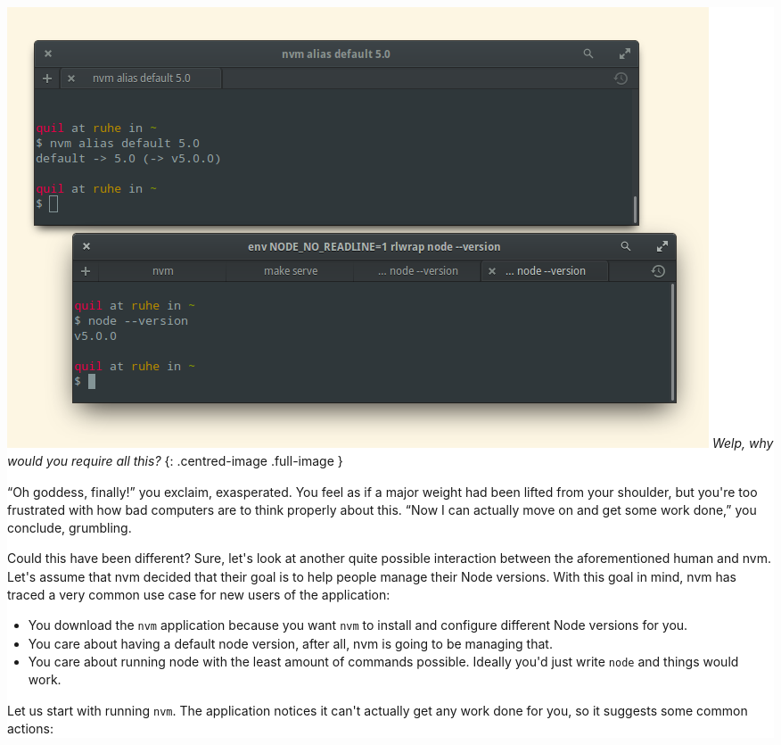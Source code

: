 ![](/files/2016/01/nvm6.png)
*Welp, why would you require all this?*
{: .centred-image .full-image }

“Oh goddess, finally!” you exclaim, exasperated. You feel as if a major
weight had been lifted from your shoulder, but you're too frustrated
with how bad computers are to think properly about this. “Now I can actually
move on and get some work done,” you conclude, grumbling.

Could this have been different? Sure, let's look at another quite
possible interaction between the aforementioned human and nvm. Let's
assume that nvm decided that their goal is to help people manage their
Node versions. With this goal in mind, nvm has traced a very common use
case for new users of the application:

- You download the `nvm` application because you want `nvm` to install
  and configure different Node versions for you.
- You care about having a default node version, after all, nvm is going
  to be managing that.
- You care about running node with the least amount of commands
  possible. Ideally you'd just write `node` and things would work.

Let us start with running `nvm`. The application notices it can't
actually get any work done for you, so it suggests some common actions:
